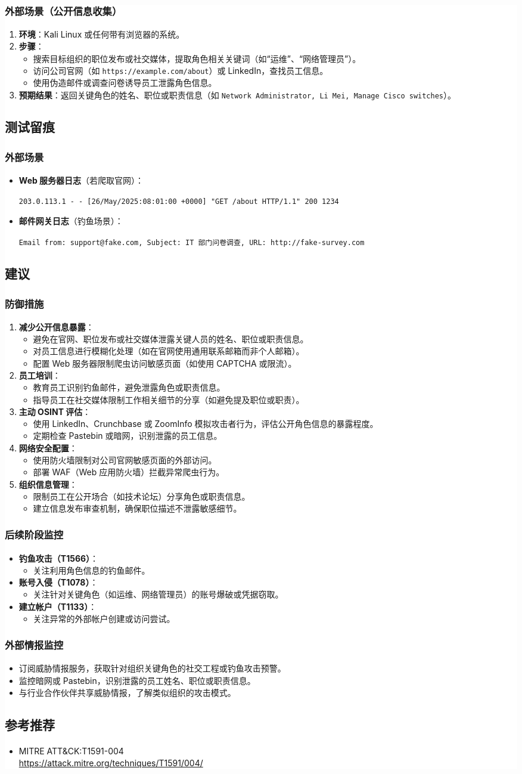 ### 外部场景（公开信息收集）
1. **环境**：Kali Linux 或任何带有浏览器的系统。
2. **步骤**：
   - 搜索目标组织的职位发布或社交媒体，提取角色相关关键词（如“运维”、“网络管理员”）。
   - 访问公司官网（如 `https://example.com/about`）或 LinkedIn，查找员工信息。
   - 使用伪造邮件或调查问卷诱导员工泄露角色信息。
3. **预期结果**：返回关键角色的姓名、职位或职责信息（如 `Network Administrator, Li Mei, Manage Cisco switches`）。

## 测试留痕

### 外部场景
- **Web 服务器日志**（若爬取官网）：
  ```
  203.0.113.1 - - [26/May/2025:08:01:00 +0000] "GET /about HTTP/1.1" 200 1234
  ```
- **邮件网关日志**（钓鱼场景）：
  ```
  Email from: support@fake.com, Subject: IT 部门问卷调查, URL: http://fake-survey.com
  ```

## 建议

### 防御措施
1. **减少公开信息暴露**：
   - 避免在官网、职位发布或社交媒体泄露关键人员的姓名、职位或职责信息。
   - 对员工信息进行模糊化处理（如在官网使用通用联系邮箱而非个人邮箱）。
   - 配置 Web 服务器限制爬虫访问敏感页面（如使用 CAPTCHA 或限流）。
2. **员工培训**：
   - 教育员工识别钓鱼邮件，避免泄露角色或职责信息。
   - 指导员工在社交媒体限制工作相关细节的分享（如避免提及职位或职责）。
3. **主动 OSINT 评估**：
   - 使用 LinkedIn、Crunchbase 或 ZoomInfo 模拟攻击者行为，评估公开角色信息的暴露程度。
   - 定期检查 Pastebin 或暗网，识别泄露的员工信息。
4. **网络安全配置**：
   - 使用防火墙限制对公司官网敏感页面的外部访问。
   - 部署 WAF（Web 应用防火墙）拦截异常爬虫行为。
5. **组织信息管理**：
   - 限制员工在公开场合（如技术论坛）分享角色或职责信息。
   - 建立信息发布审查机制，确保职位描述不泄露敏感细节。

### 后续阶段监控
- **钓鱼攻击（T1566）**：
   - 关注利用角色信息的钓鱼邮件。
- **账号入侵（T1078）**：
   - 关注针对关键角色（如运维、网络管理员）的账号爆破或凭据窃取。
- **建立帐户（T1133）**：
   - 关注异常的外部帐户创建或访问尝试。

### 外部情报监控
- 订阅威胁情报服务，获取针对组织关键角色的社交工程或钓鱼攻击预警。
- 监控暗网或 Pastebin，识别泄露的员工姓名、职位或职责信息。
- 与行业合作伙伴共享威胁情报，了解类似组织的攻击模式。

## 参考推荐
- MITRE ATT&CK:T1591-004  
  <https://attack.mitre.org/techniques/T1591/004/>
